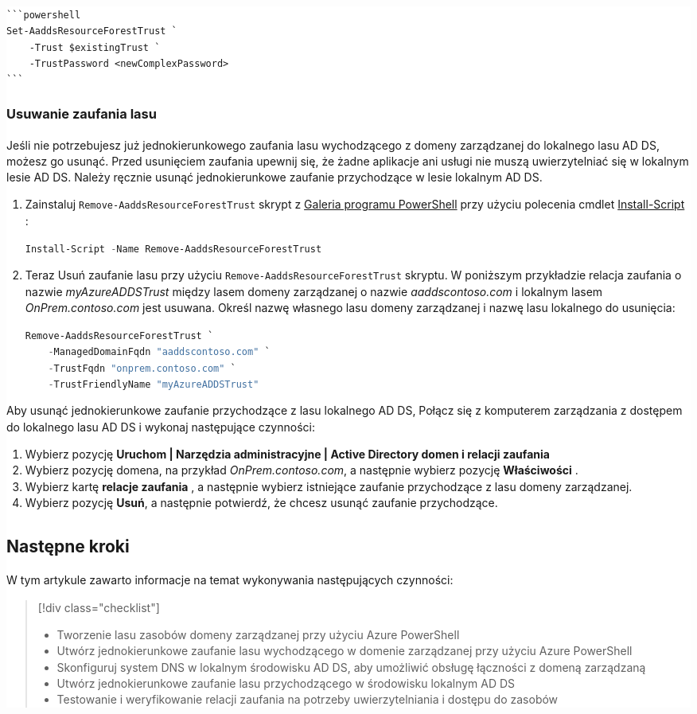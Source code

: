     ```powershell
    Set-AaddsResourceForestTrust `
        -Trust $existingTrust `
        -TrustPassword <newComplexPassword>
    ```

### <a name="delete-a-forest-trust"></a>Usuwanie zaufania lasu

Jeśli nie potrzebujesz już jednokierunkowego zaufania lasu wychodzącego z domeny zarządzanej do lokalnego lasu AD DS, możesz go usunąć. Przed usunięciem zaufania upewnij się, że żadne aplikacje ani usługi nie muszą uwierzytelniać się w lokalnym lesie AD DS. Należy ręcznie usunąć jednokierunkowe zaufanie przychodzące w lesie lokalnym AD DS.

1. Zainstaluj `Remove-AaddsResourceForestTrust` skrypt z [Galeria programu PowerShell][powershell-gallery] przy użyciu polecenia cmdlet [Install-Script][Install-Script] :

    ```powershell
    Install-Script -Name Remove-AaddsResourceForestTrust
    ```

1. Teraz Usuń zaufanie lasu przy użyciu `Remove-AaddsResourceForestTrust` skryptu. W poniższym przykładzie relacja zaufania o nazwie *myAzureADDSTrust* między lasem domeny zarządzanej o nazwie *aaddscontoso.com* i lokalnym lasem *OnPrem.contoso.com* jest usuwana. Określ nazwę własnego lasu domeny zarządzanej i nazwę lasu lokalnego do usunięcia:

    ```powershell
    Remove-AaddsResourceForestTrust `
        -ManagedDomainFqdn "aaddscontoso.com" `
        -TrustFqdn "onprem.contoso.com" `
        -TrustFriendlyName "myAzureADDSTrust"
    ```

Aby usunąć jednokierunkowe zaufanie przychodzące z lasu lokalnego AD DS, Połącz się z komputerem zarządzania z dostępem do lokalnego lasu AD DS i wykonaj następujące czynności:

1. Wybierz pozycję **Uruchom | Narzędzia administracyjne | Active Directory domen i relacji zaufania**
1. Wybierz pozycję domena, na przykład *OnPrem.contoso.com*, a następnie wybierz pozycję **Właściwości** .
1. Wybierz kartę **relacje zaufania** , a następnie wybierz istniejące zaufanie przychodzące z lasu domeny zarządzanej.
1. Wybierz pozycję **Usuń**, a następnie potwierdź, że chcesz usunąć zaufanie przychodzące.

## <a name="next-steps"></a>Następne kroki

W tym artykule zawarto informacje na temat wykonywania następujących czynności:

> [!div class="checklist"]
> * Tworzenie lasu zasobów domeny zarządzanej przy użyciu Azure PowerShell
> * Utwórz jednokierunkowe zaufanie lasu wychodzącego w domenie zarządzanej przy użyciu Azure PowerShell
> * Skonfiguruj system DNS w lokalnym środowisku AD DS, aby umożliwić obsługę łączności z domeną zarządzaną
> * Utwórz jednokierunkowe zaufanie lasu przychodzącego w środowisku lokalnym AD DS
> * Testowanie i weryfikowanie relacji zaufania na potrzeby uwierzytelniania i dostępu do zasobów


[concepts-forest]: concepts-resource-forest.md
[concepts-trust]: concepts-forest-trust.md
[create-azure-ad-tenant]: ../active-directory/fundamentals/sign-up-organization.md
[associate-azure-ad-tenant]: ../active-directory/fundamentals/active-directory-how-subscriptions-associated-directory.md
[create-azure-ad-ds-instance-advanced]: tutorial-create-instance-advanced.md
[Connect-AzAccount]: /powershell/module/Az.Accounts/Connect-AzAccount
[Connect-AzureAD]: /powershell/module/AzureAD/Connect-AzureAD
[New-AzResourceGroup]: /powershell/module/Az.Resources/New-AzResourceGroup
[network-peering]: ../virtual-network/virtual-network-peering-overview.md
[New-AzureADServicePrincipal]: /powershell/module/AzureAD/New-AzureADServicePrincipal
[Get-AzureRMSubscription]: /powershell/module/AzureRM.Profile/Get-AzureRmSubscription
[Install-Script]: /powershell/module/powershellget/install-script
[powershell-gallery]: https://www.powershellgallery.com/